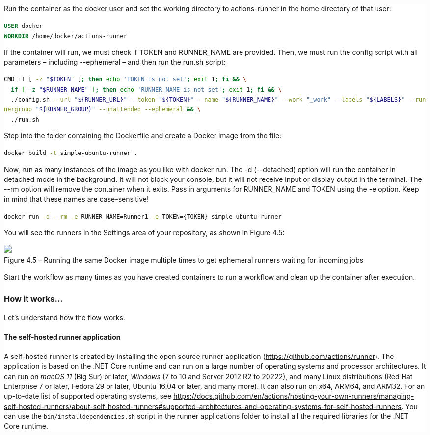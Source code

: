 Run the container as the docker user and set the working directory to actions-runner in the home directory of that user:

```Dockerfile
USER docker
WORKDIR /home/docker/actions-runner
```

If the container will run, we must check if TOKEN and RUNNER_NAME are provided. Then, we must run the config script with all parameters – including --ephemeral – and then run the run.sh script:

```sh
CMD if [ -z "$TOKEN" ]; then echo 'TOKEN is not set'; exit 1; fi && \
  if [ -z "$RUNNER_NAME" ]; then echo 'RUNNER_NAME is not set'; exit 1; fi && \
  ./config.sh --url "${RUNNER_URL}" --token "${TOKEN}" --name "${RUNNER_NAME}" --work "_work" --labels "${LABELS}" --runnergroup "${RUNNER_GROUP}" --unattended --ephemeral && \
  ./run.sh
```

Step into the folder containing the Dockerfile and create a Docker image from the file:

```sh
docker build -t simple-ubuntu-runner .
```

Now, run as many instances of the image as you like with docker run. The -d (--detached) option will run the container in detached mode in the background. It will not block your console, but it will not receive input or display output in the terminal. The --rm option will remove the container when it exits. Pass in arguments for RUNNER_NAME and TOKEN using the -e option. Keep in mind that these names are case-sensitive!

```sh
docker run -d --rm -e RUNNER_NAME=Runner1 -e TOKEN={TOKEN} simple-ubuntu-runner
```

You will see the runners in the Settings area of your repository, as shown in Figure 4.5:

![](https://static.packt-cdn.com/products/9781835468944/graphics/image/B21738_04_5.jpg)<br>
Figure 4.5 – Running the same Docker image multiple times to get ephemeral runners waiting for incoming jobs

Start the workflow as many times as you have created containers to run a workflow and clean up the container after execution.

### How it works...

Let’s understand how the flow works.

#### The self-hosted runner application

A self-hosted runner is created by installing the open source runner application (https://github.com/actions/runner). The application is based on the .NET Core runtime and can run on a large number of operating systems and processor architectures. It can run on *macOS 11* (Big Sur) or later, *Windows* (7 to 10 and Server 2012 R2 to 20222), and many Linux distributions (Red Hat Enterprise 7 or later, Fedora 29 or later, Ubuntu 16.04 or later, and many more). It can also run on x64, ARM64, and ARM32. For an up-to-date list of supported operating systems, see https://docs.github.com/en/actions/hosting-your-own-runners/managing-self-hosted-runners/about-self-hosted-runners#supported-architectures-and-operating-systems-for-self-hosted-runners. You can use the `bin/installdependencies.sh` script in the runner applications folder to install all the required libraries for the .NET Core runtime.
